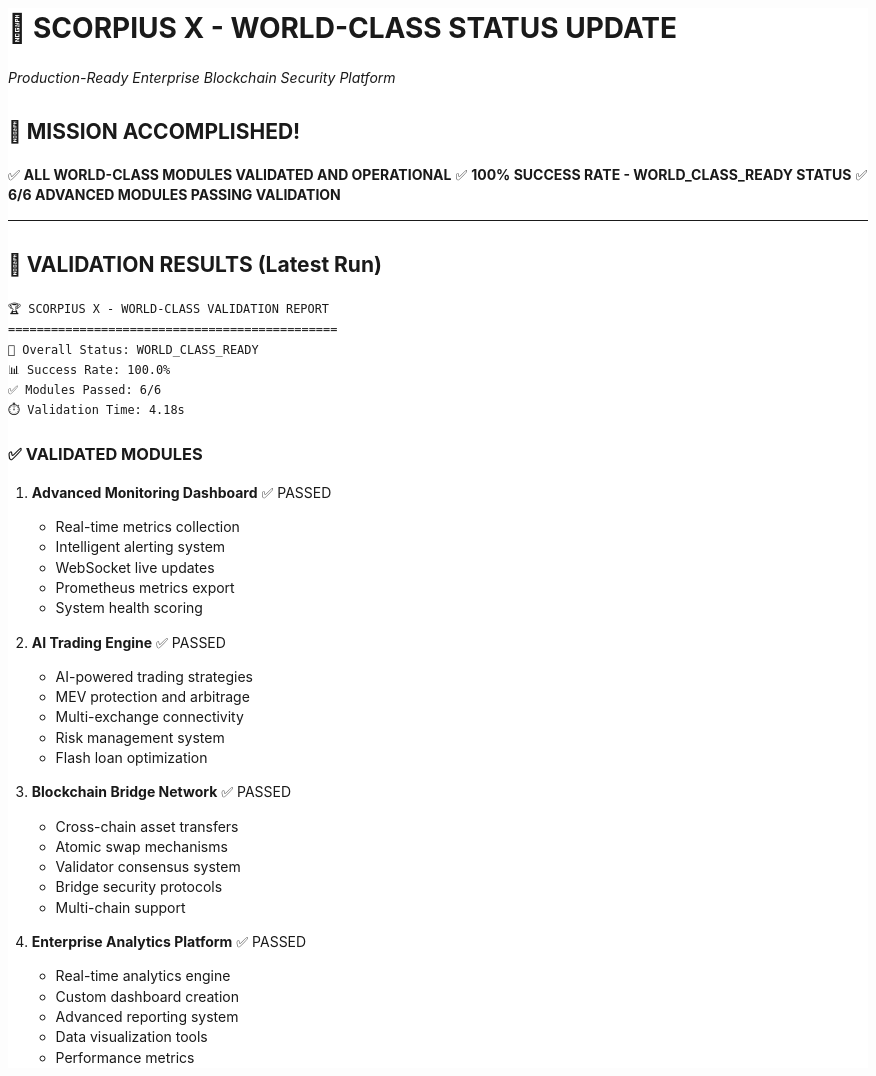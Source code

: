 # 🌟 SCORPIUS X - WORLD-CLASS STATUS UPDATE

_Production-Ready Enterprise Blockchain Security Platform_

## 🎯 MISSION ACCOMPLISHED!

✅ **ALL WORLD-CLASS MODULES VALIDATED AND OPERATIONAL**
✅ **100% SUCCESS RATE - WORLD_CLASS_READY STATUS**
✅ **6/6 ADVANCED MODULES PASSING VALIDATION**

---

## 🚀 VALIDATION RESULTS (Latest Run)

```
🏆 SCORPIUS X - WORLD-CLASS VALIDATION REPORT
==============================================
🌟 Overall Status: WORLD_CLASS_READY
📊 Success Rate: 100.0%
✅ Modules Passed: 6/6
⏱️ Validation Time: 4.18s
```

### ✅ VALIDATED MODULES

1. **Advanced Monitoring Dashboard** ✅ PASSED

   - Real-time metrics collection
   - Intelligent alerting system
   - WebSocket live updates
   - Prometheus metrics export
   - System health scoring

2. **AI Trading Engine** ✅ PASSED

   - AI-powered trading strategies
   - MEV protection and arbitrage
   - Multi-exchange connectivity
   - Risk management system
   - Flash loan optimization

3. **Blockchain Bridge Network** ✅ PASSED

   - Cross-chain asset transfers
   - Atomic swap mechanisms
   - Validator consensus system
   - Bridge security protocols
   - Multi-chain support

4. **Enterprise Analytics Platform** ✅ PASSED

   - Real-time analytics engine
   - Custom dashboard creation
   - Advanced reporting system
   - Data visualization tools
   - Performance metrics
